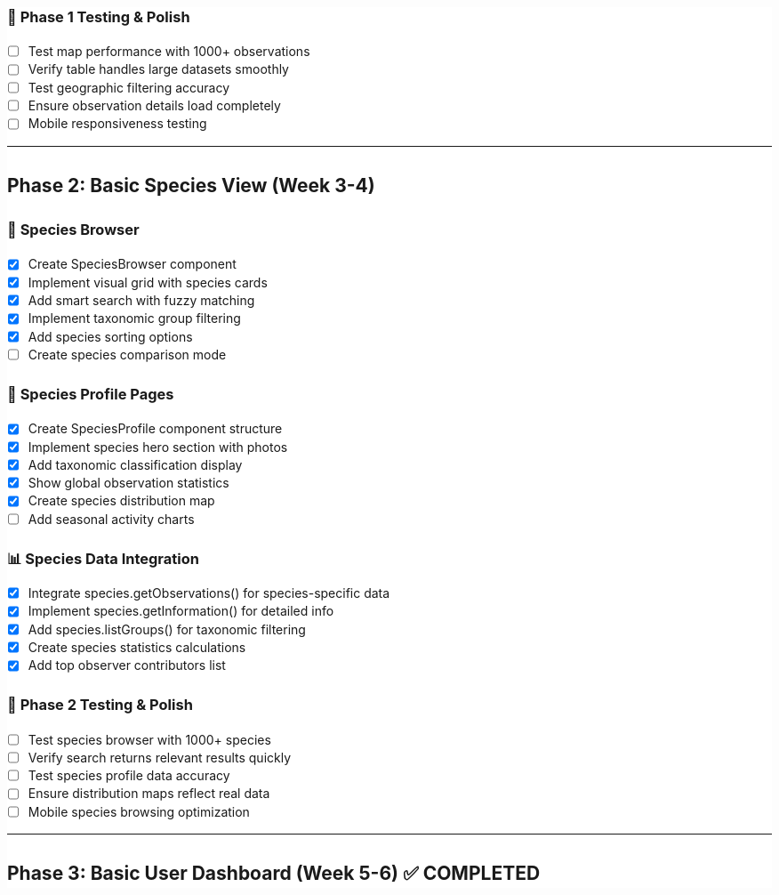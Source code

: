 ### 🎯 **Phase 1 Testing & Polish**

- [ ] Test map performance with 1000+ observations
- [ ] Verify table handles large datasets smoothly
- [ ] Test geographic filtering accuracy
- [ ] Ensure observation details load completely
- [ ] Mobile responsiveness testing

---

## **Phase 2: Basic Species View** (Week 3-4)

### 🦋 **Species Browser**

- [x] Create SpeciesBrowser component
- [x] Implement visual grid with species cards
- [x] Add smart search with fuzzy matching
- [x] Implement taxonomic group filtering
- [x] Add species sorting options
- [ ] Create species comparison mode

### 📖 **Species Profile Pages**

- [x] Create SpeciesProfile component structure
- [x] Implement species hero section with photos
- [x] Add taxonomic classification display
- [x] Show global observation statistics
- [x] Create species distribution map
- [ ] Add seasonal activity charts

### 📊 **Species Data Integration**

- [x] Integrate species.getObservations() for species-specific data
- [x] Implement species.getInformation() for detailed info
- [x] Add species.listGroups() for taxonomic filtering
- [x] Create species statistics calculations
- [x] Add top observer contributors list

### 🎯 **Phase 2 Testing & Polish**

- [ ] Test species browser with 1000+ species
- [ ] Verify search returns relevant results quickly
- [ ] Test species profile data accuracy
- [ ] Ensure distribution maps reflect real data
- [ ] Mobile species browsing optimization

---

## **Phase 3: Basic User Dashboard** (Week 5-6) ✅ **COMPLETED**
